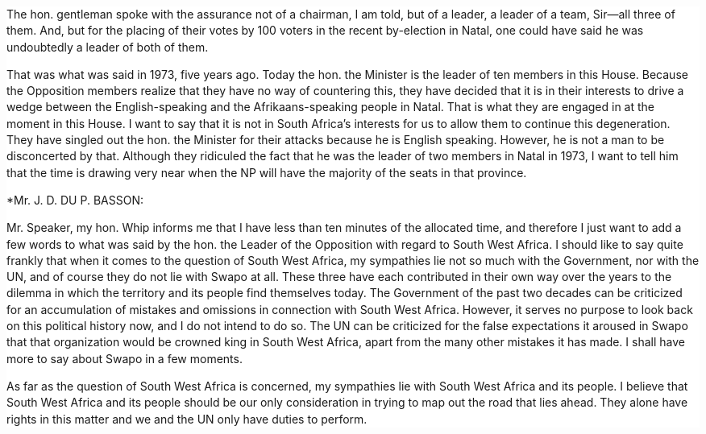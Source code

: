 <block name="quote">The hon. gentleman spoke with the assurance not of a chairman, I am told, but of a leader, a leader of a team, Sir&#x2014;all three of them. And, but for the placing of their votes by 100 voters in the recent by&#x002D;election in Natal, one could have said he was undoubtedly a leader of both of them.</block>

<p>That was what was said in 1973, five years ago. Today the hon. the Minister is the leader of ten members in this House. Because the Opposition members realize that they have no way of countering this, they have decided that it is in their interests to drive a wedge between the English-speaking and the Afrikaans-speaking people in Natal. That is what they are engaged in at the moment in this House. I want to say that it is not in South Africa&#x2019;s interests for us to allow them to continue this degeneration. They have singled out the hon. the Minister for their attacks because he is English speaking. However, he is not a man to be disconcerted by that. Although they ridiculed the fact that he was the leader of two members in Natal in 1973, I want to tell him that the time is drawing very near when the NP will have the majority of the seats in that province.</p>

</speech>

<speech by="#basson">

<from>*Mr. <person refersTo="hansard_za">J. D. DU P. BASSON</person>:</from>

<p>Mr. Speaker, my hon. Whip informs me that I have less than ten minutes of the allocated time, and therefore I just want to add a few words to what was said by the hon. the Leader of the Opposition with regard to South West Africa. I should like to say quite frankly that when it comes to the question of South West Africa, my sympathies lie not so much with the Government, nor with the UN, and of course they do not lie with Swapo at all. These three have each contributed in their own way over the years to the dilemma in which the territory and its people find themselves today. The Government of the past two decades can be criticized for an accumulation of mistakes and omissions in connection with South West Africa. However, it serves no purpose to look back on this political history now, and I do not intend to do so. The UN can be criticized for the false expectations it aroused in Swapo that that organization would be crowned king in South West Africa, apart from the many other mistakes it has made. I shall have more to say about Swapo in a few moments.</p>

<p>As far as the question of South West Africa is concerned, my sympathies lie with South West Africa and its people. I believe that South West Africa and its people should be our only consideration in trying to map out the road that lies ahead. They alone have rights in this matter and we and the UN only have duties to perform.</p>

